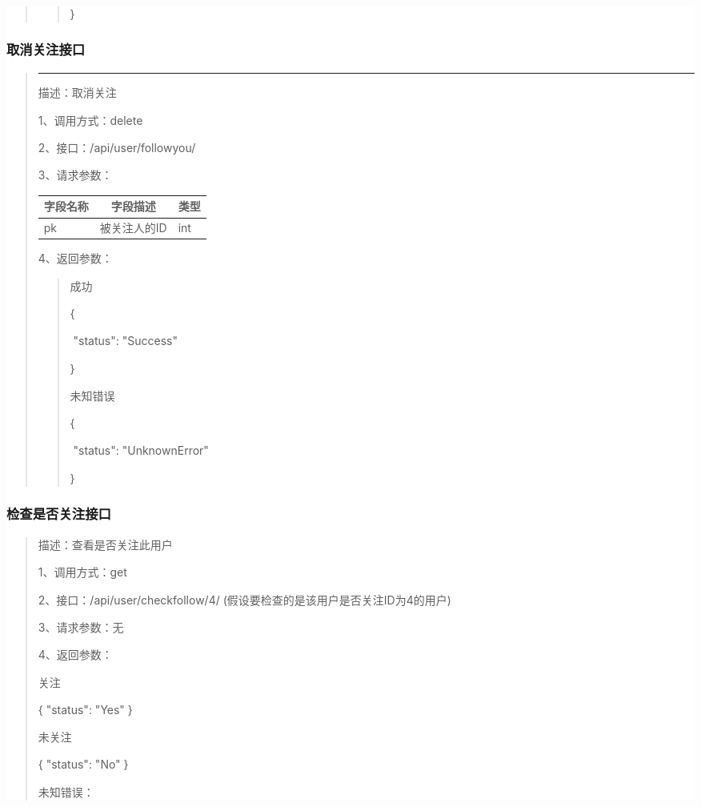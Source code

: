 > >}



### 取消关注接口 

> ----------
>
> 描述：取消关注
>
> 1、调用方式：delete
>
> 2、接口：/api/user/followyou/
>
> 3、请求参数：
>
> | 字段名称 | 字段描述     | 类型 |
> | -------- | ------------ | ---- |
> | pk       | 被关注人的ID | int  |
>
> 4、返回参数：
>
> > 成功
> >
> > {
> >
> > ​	"status": "Success"
> >
> > }
> >
> > 未知错误
> >
> > {
> >
> > ​	"status": "UnknownError"
> >
> > }



### 检查是否关注接口

>描述：查看是否关注此用户
>
>1、调用方式：get
>
>2、接口：/api/user/checkfollow/4/	 	(假设要检查的是该用户是否关注ID为4的用户)
>
>3、请求参数：无
>
>4、返回参数：
>
>关注
>
>{
>    "status": "Yes"
>}
>
>未关注
>
>{
>    "status": "No"
>}
>
>未知错误：
>